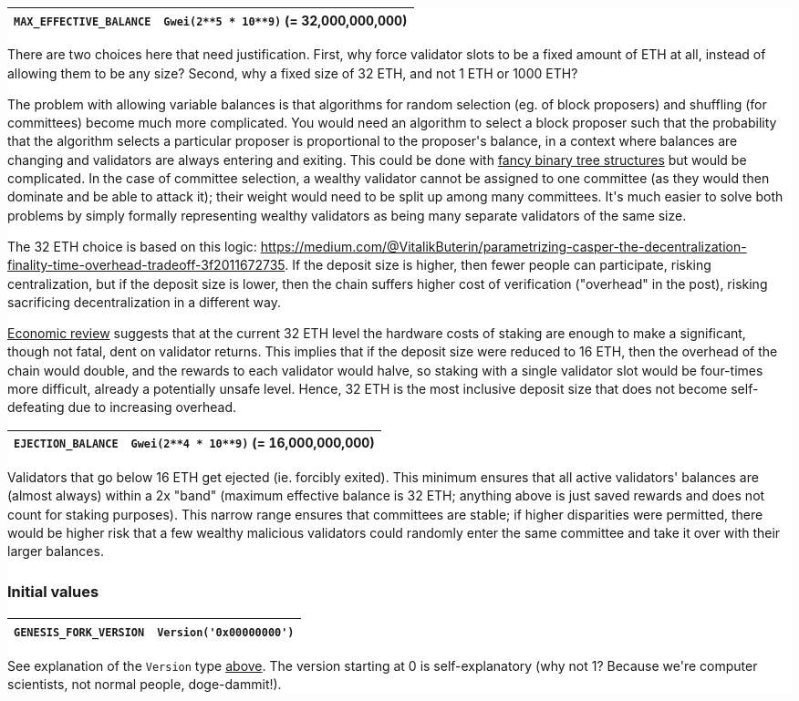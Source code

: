 | `MAX_EFFECTIVE_BALANCE` | `Gwei(2**5 * 10**9)` (= 32,000,000,000) |
| - | - |

There are two choices here that need justification. First, why force validator slots to be a fixed amount of ETH at all, instead of allowing them to be any size? Second, why a fixed size of 32 ETH, and not 1 ETH or 1000 ETH?

The problem with allowing variable balances is that algorithms for random selection (eg. of block proposers) and shuffling (for committees) become much more complicated. You would need an algorithm to select a block proposer such that the probability that the algorithm selects a particular proposer is proportional to the proposer's balance, in a context where balances are changing and validators are always entering and exiting. This could be done with [fancy binary tree structures](https://algorithmist.com/wiki/Fenwick_tree) but would be complicated. In the case of committee selection, a wealthy validator cannot be assigned to one committee (as they would then dominate and be able to attack it); their weight would need to be split up among many committees. It's much easier to solve both problems by simply formally representing wealthy validators as being many separate validators of the same size.

The 32 ETH choice is based on this logic: https://medium.com/@VitalikButerin/parametrizing-casper-the-decentralization-finality-time-overhead-tradeoff-3f2011672735. If the deposit size is higher, then fewer people can participate, risking centralization, but if the deposit size is lower, then the chain suffers higher cost of verification ("overhead" in the post), risking sacrificing decentralization in a different way.

[Economic review](https://medium.com/@thomasborgers/ethereum-2-0-economic-review-1fc4a9b8c2d9) suggests that at the current 32 ETH level the hardware costs of staking are enough to make a significant, though not fatal, dent on validator returns. This implies that if the deposit size were reduced to 16 ETH, then the overhead of the chain would double, and the rewards to each validator would halve, so staking with a single validator slot would be four-times more difficult, already a potentially unsafe level. Hence, 32 ETH is the most inclusive deposit size that does not become self-defeating due to increasing overhead.

| `EJECTION_BALANCE` | `Gwei(2**4 * 10**9)` (= 16,000,000,000) |
| - | - |

Validators that go below 16 ETH get ejected (ie. forcibly exited). This minimum ensures that all active validators' balances are (almost always) within a 2x "band" (maximum effective balance is 32 ETH; anything above is just saved rewards and does not count for staking purposes). This narrow range ensures that committees are stable; if higher disparities were permitted, there would be higher risk that a few wealthy malicious validators could randomly enter the same committee and take it over with their larger balances.

### Initial values


| `GENESIS_FORK_VERSION` | `Version('0x00000000')` |
| - | - |

See explanation of the `Version` type [above](#Custom-types). The version starting at 0 is self-explanatory (why not 1? Because we're computer scientists, not normal people, doge-dammit!).
